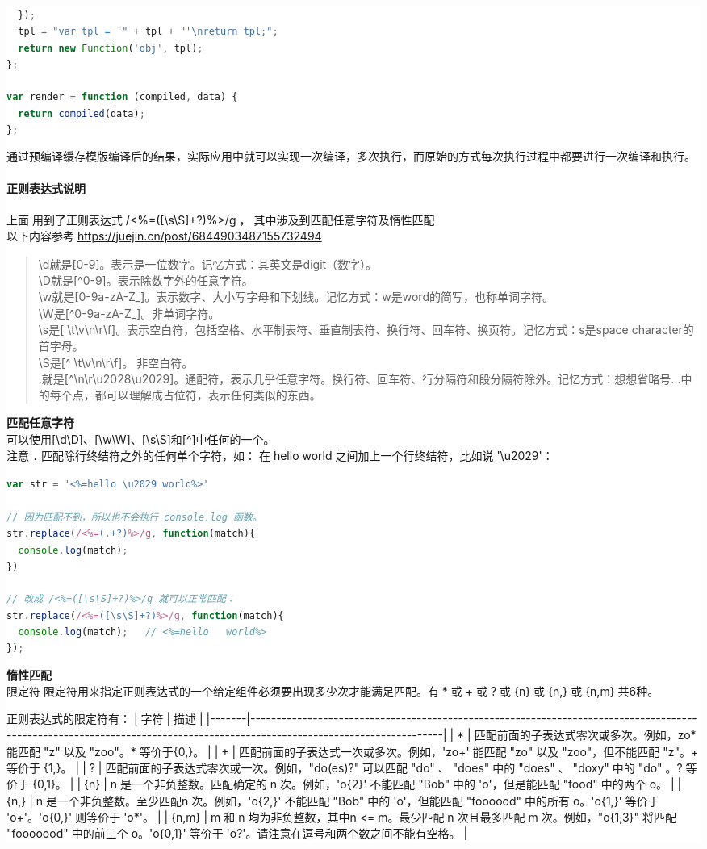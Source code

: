 ```js
  });
  tpl = "var tpl = '" + tpl + "'\nreturn tpl;";
  return new Function('obj', tpl); 
};

var render = function (compiled, data) { 
  return compiled(data);
};
```
通过预编译缓存模版编译后的结果，实际应用中就可以实现一次编译，多次执行，而原始的方式每次执行过程中都要进行一次编译和执行。  

#### 正则表达式说明
上面 用到了正则表达式 /<%=([\s\S]+?)%>/g ， 其中涉及到匹配任意字符及惰性匹配  
以下内容参考 https://juejin.cn/post/6844903487155732494  
> \d就是[0-9]。表示是一位数字。记忆方式：其英文是digit（数字）。  
> \D就是[^0-9]。表示除数字外的任意字符。    
> \w就是[0-9a-zA-Z_]。表示数字、大小写字母和下划线。记忆方式：w是word的简写，也称单词字符。  
> \W是[^0-9a-zA-Z_]。非单词字符。  
> \s是[ \t\v\n\r\f]。表示空白符，包括空格、水平制表符、垂直制表符、换行符、回车符、换页符。记忆方式：s是space character的首字母。  
> \S是[^ \t\v\n\r\f]。 非空白符。  
> .就是[^\n\r\u2028\u2029]。通配符，表示几乎任意字符。换行符、回车符、行分隔符和段分隔符除外。记忆方式：想想省略号...中的每个点，都可以理解成占位符，表示任何类似的东西。  

**匹配任意字符**  
可以使用[\d\D]、[\w\W]、[\s\S]和[^]中任何的一个。  
注意 ` . ` 匹配除行终结符之外的任何单个字符，如： 在 hello world 之间加上一个行终结符，比如说 '\u2029'：  
```js
var str = '<%=hello \u2029 world%>'

// 因为匹配不到，所以也不会执行 console.log 函数。
str.replace(/<%=(.+?)%>/g, function(match){
  console.log(match);
})

// 改成 /<%=([\s\S]+?)%>/g 就可以正常匹配：
str.replace(/<%=([\s\S]+?)%>/g, function(match){
  console.log(match);   // <%=hello   world%> 
});
```  

**惰性匹配**  
限定符
限定符用来指定正则表达式的一个给定组件必须要出现多少次才能满足匹配。有 * 或 + 或 ? 或 {n} 或 {n,} 或 {n,m} 共6种。

正则表达式的限定符有： 
| 字符  | 描述                                                                                                                                                                     |
|-------|--------------------------------------------------------------------------------------------------------------------------------------------------------------------------|
| *     | 匹配前面的子表达式零次或多次。例如，zo* 能匹配 "z" 以及 "zoo"。* 等价于{0,}。                                                                                            |
| +     | 匹配前面的子表达式一次或多次。例如，'zo+' 能匹配 "zo" 以及 "zoo"，但不能匹配 "z"。+ 等价于 {1,}。                                                                        |
| ?     | 匹配前面的子表达式零次或一次。例如，"do(es)?" 可以匹配 "do" 、 "does" 中的 "does" 、 "doxy" 中的 "do" 。? 等价于 {0,1}。                                                 |
| {n}   | n 是一个非负整数。匹配确定的 n 次。例如，'o{2}' 不能匹配 "Bob" 中的 'o'，但是能匹配 "food" 中的两个 o。                                                                  |
| {n,}  | n 是一个非负整数。至少匹配n 次。例如，'o{2,}' 不能匹配 "Bob" 中的 'o'，但能匹配 "foooood" 中的所有 o。'o{1,}' 等价于 'o+'。'o{0,}' 则等价于 'o*'。                       |
| {n,m} | m 和 n 均为非负整数，其中n <= m。最少匹配 n 次且最多匹配 m 次。例如，"o{1,3}" 将匹配 "fooooood" 中的前三个 o。'o{0,1}' 等价于 'o?'。请注意在逗号和两个数之间不能有空格。 |
